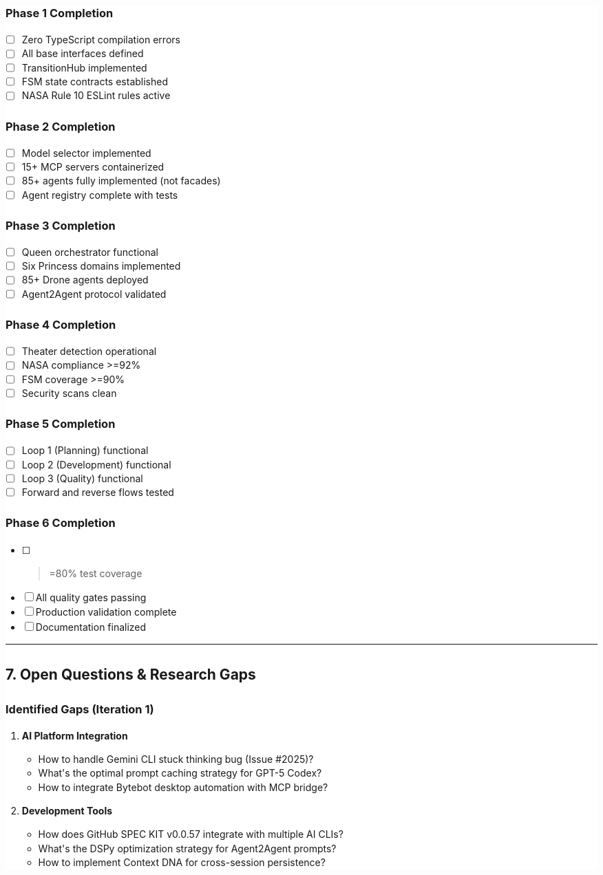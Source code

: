 ### Phase 1 Completion
- [ ] Zero TypeScript compilation errors
- [ ] All base interfaces defined
- [ ] TransitionHub implemented
- [ ] FSM state contracts established
- [ ] NASA Rule 10 ESLint rules active

### Phase 2 Completion
- [ ] Model selector implemented
- [ ] 15+ MCP servers containerized
- [ ] 85+ agents fully implemented (not facades)
- [ ] Agent registry complete with tests

### Phase 3 Completion
- [ ] Queen orchestrator functional
- [ ] Six Princess domains implemented
- [ ] 85+ Drone agents deployed
- [ ] Agent2Agent protocol validated

### Phase 4 Completion
- [ ] Theater detection operational
- [ ] NASA compliance >=92%
- [ ] FSM coverage >=90%
- [ ] Security scans clean

### Phase 5 Completion
- [ ] Loop 1 (Planning) functional
- [ ] Loop 2 (Development) functional
- [ ] Loop 3 (Quality) functional
- [ ] Forward and reverse flows tested

### Phase 6 Completion
- [ ] >=80% test coverage
- [ ] All quality gates passing
- [ ] Production validation complete
- [ ] Documentation finalized

---

## 7. Open Questions & Research Gaps

### Identified Gaps (Iteration 1)

1. **AI Platform Integration**
   - How to handle Gemini CLI stuck thinking bug (Issue #2025)?
   - What's the optimal prompt caching strategy for GPT-5 Codex?
   - How to integrate Bytebot desktop automation with MCP bridge?

2. **Development Tools**
   - How does GitHub SPEC KIT v0.0.57 integrate with multiple AI CLIs?
   - What's the DSPy optimization strategy for Agent2Agent prompts?
   - How to implement Context DNA for cross-session persistence?
